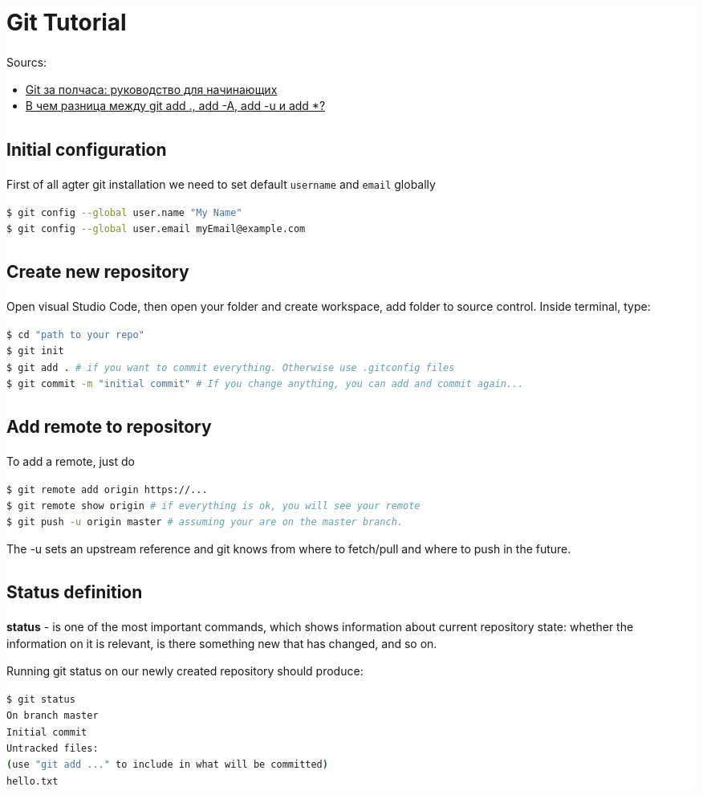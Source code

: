 # Git Tutorial

Sourcs:
* [Git за полчаса: руководство для начинающих](https://proglib.io/p/git-for-half-an-hour)
* [В чем разница между git add ., add -A, add -u и add *?](https://ru.stackoverflow.com/questions/431839/%D0%92-%D1%87%D0%B5%D0%BC-%D1%80%D0%B0%D0%B7%D0%BD%D0%B8%D1%86%D0%B0-%D0%BC%D0%B5%D0%B6%D0%B4%D1%83-git-add-add-a-add-u-%D0%B8-add)

## Initial configuration

First of all agter git installation we need to set default `username` and `email` globally

```bash
$ git config --global user.name "My Name"
$ git config --global user.email myEmail@example.com
```

## Create new repository

Open visual Studio Code, then open your folder and create workspace, add folder to source control.
Inside terminal, type:

```bash
$ cd "path to your repo"
$ git init
$ git add . # if you want to commit everything. Otherwise use .gitconfig files
$ git commit -m "initial commit" # If you change anything, you can add and commit again...
```

## Add remote to repository

To add a remote, just do

```bash
$ git remote add origin https://...
$ git remote show origin # if everything is ok, you will see your remote
$ git push -u origin master # assuming your are on the master branch.
```

The -u sets an upstream reference and git knows from where to fetch/pull and where to push in the future.

## Status definition

**status** - is one of the most important commands, which shows information about current repository state: whether the information on it is relevant, is there something new that has changed, and so on.

Running git status on our newly created repository should produce:

```bash
$ git status
On branch master
Initial commit
Untracked files:
(use "git add ..." to include in what will be committed)
hello.txt
```
